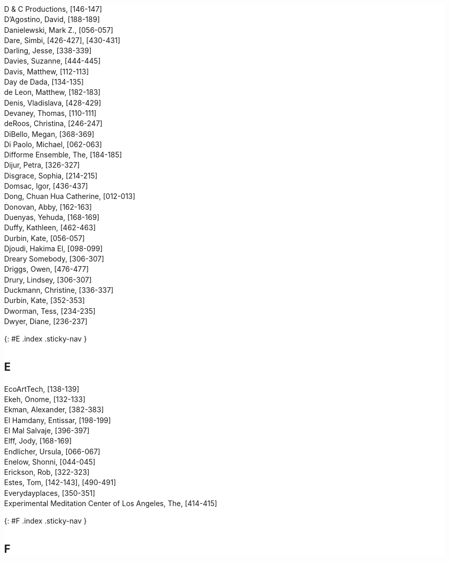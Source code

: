 D & C Productions, [146-147]  
D’Agostino, David, [188-189]  
Danielewski, Mark Z., [056-057]  
Dare, Simbi, [426-427], [430-431]  
Darling, Jesse, [338-339]  
Davies, Suzanne, [444-445]  
Davis, Matthew, [112-113]  
Day de Dada, [134-135]  
de Leon, Matthew, [182-183]  
Denis, Vladislava, [428-429]  
Devaney, Thomas, [110-111]  
deRoos, Christina, [246-247]  
DiBello, Megan, [368-369]  
Di Paolo, Michael, [062-063]  
Difforme Ensemble, The, [184-185]  
Dijur, Petra, [326-327]  
Disgrace, Sophia, [214-215]  
Domsac, Igor, [436-437]  
Dong, Chuan Hua Catherine, [012-013]  
Donovan, Abby, [162-163]  
Duenyas, Yehuda, [168-169]  
Duffy, Kathleen, [462-463]  
Durbin, Kate, [056-057]  
Djoudi, Hakima El, [098-099]  
Dreary Somebody, [306-307]  
Driggs, Owen, [476-477]  
Drury, Lindsey, [306-307]  
Duckmann, Christine, [336-337]  
Durbin, Kate, [352-353]  
Dworman, Tess, [234-235]  
Dwyer, Diane, [236-237]  

{: #E .index .sticky-nav }
## E

EcoArtTech, [138-139]  
Ekeh, Onome, [132-133]  
Ekman, Alexander, [382-383]  
El Hamdany, Entissar, [198-199]  
El Mal Salvaje, [396-397]  
Elff, Jody, [168-169]  
Endlicher, Ursula, [066-067]  
Enelow, Shonni, [044-045]  
Erickson, Rob, [322-323]  
Estes, Tom, [142-143], [490-491]  
Everydayplaces, [350-351]  
Experimental Meditation Center of Los Angeles, The, [414-415]  

{: #F .index .sticky-nav }
## F
